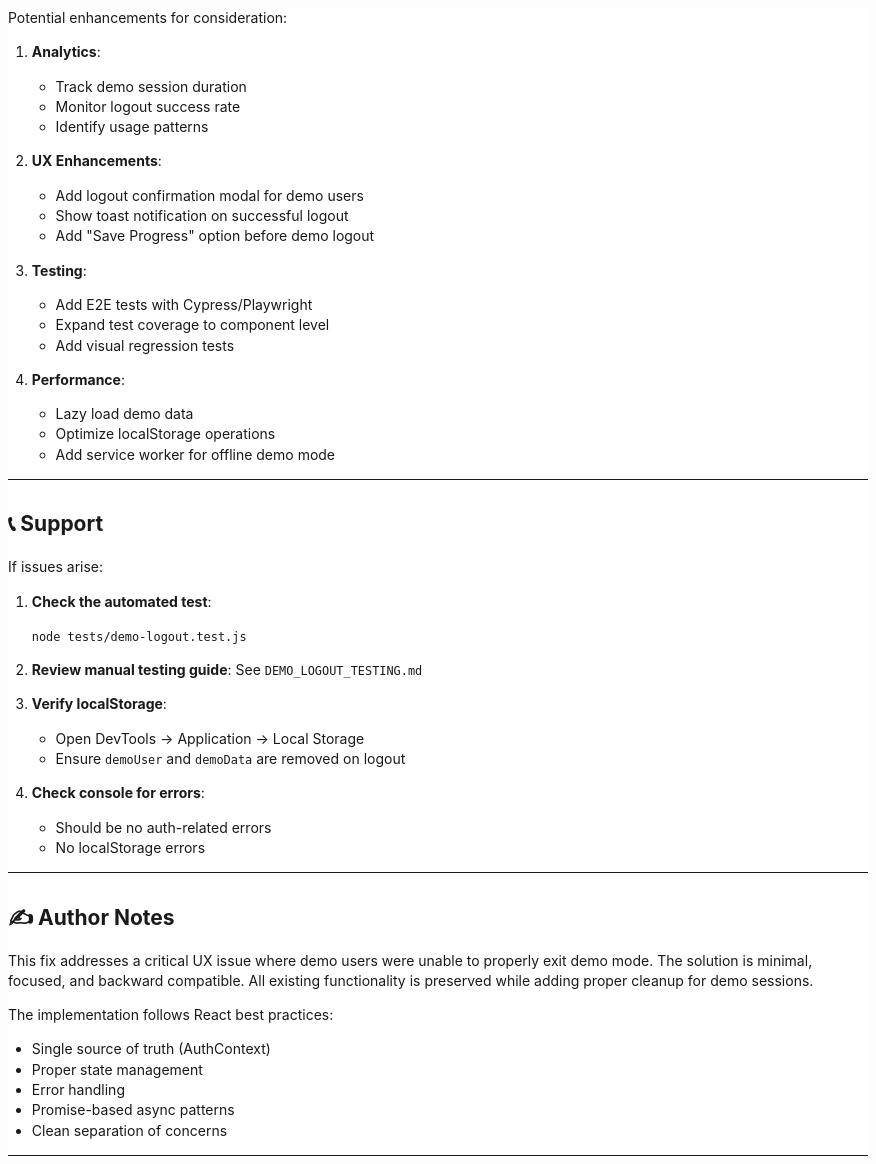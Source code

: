 Potential enhancements for consideration:

1. **Analytics**:
   - Track demo session duration
   - Monitor logout success rate
   - Identify usage patterns

2. **UX Enhancements**:
   - Add logout confirmation modal for demo users
   - Show toast notification on successful logout
   - Add "Save Progress" option before demo logout

3. **Testing**:
   - Add E2E tests with Cypress/Playwright
   - Expand test coverage to component level
   - Add visual regression tests

4. **Performance**:
   - Lazy load demo data
   - Optimize localStorage operations
   - Add service worker for offline demo mode

---

## 📞 Support

If issues arise:

1. **Check the automated test**:
   ```bash
   node tests/demo-logout.test.js
   ```

2. **Review manual testing guide**:
   See `DEMO_LOGOUT_TESTING.md`

3. **Verify localStorage**:
   - Open DevTools → Application → Local Storage
   - Ensure `demoUser` and `demoData` are removed on logout

4. **Check console for errors**:
   - Should be no auth-related errors
   - No localStorage errors

---

## ✍️ Author Notes

This fix addresses a critical UX issue where demo users were unable to properly exit demo mode. The solution is minimal, focused, and backward compatible. All existing functionality is preserved while adding proper cleanup for demo sessions.

The implementation follows React best practices:
- Single source of truth (AuthContext)
- Proper state management
- Error handling
- Promise-based async patterns
- Clean separation of concerns

---